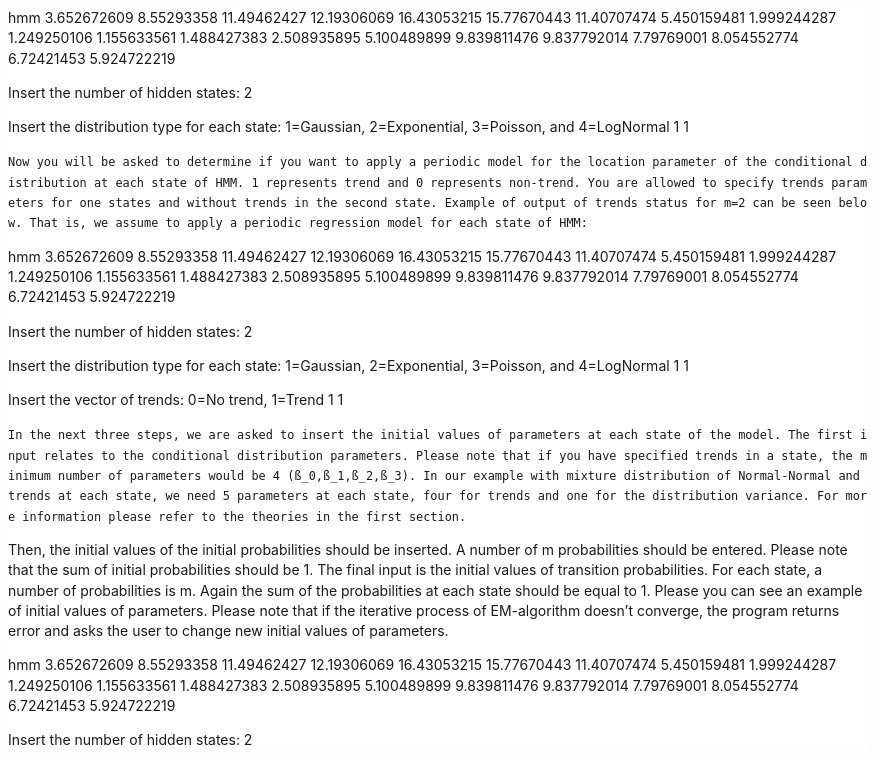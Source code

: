 hmm 3.652672609 8.55293358 11.49462427 12.19306069 16.43053215 15.77670443 11.40707474 5.450159481 1.999244287 1.249250106 1.155633561 1.488427383 2.508935895 5.100489899 9.839811476 9.837792014 7.79769001 8.054552774 6.72421453 5.924722219 

Insert the number of hidden states:
2

Insert the distribution type for each state:
1=Gaussian, 2=Exponential, 3=Poisson, and 4=LogNormal
1 1


	Now you will be asked to determine if you want to apply a periodic model for the location parameter of the conditional distribution at each state of HMM. 1 represents trend and 0 represents non-trend. You are allowed to specify trends parameters for one states and without trends in the second state. Example of output of trends status for m=2 can be seen below. That is, we assume to apply a periodic regression model for each state of HMM:


hmm 3.652672609 8.55293358 11.49462427 12.19306069 16.43053215 15.77670443 11.40707474 5.450159481 1.999244287 1.249250106 1.155633561 1.488427383 2.508935895 5.100489899 9.839811476 9.837792014 7.79769001 8.054552774 6.72421453 5.924722219 

Insert the number of hidden states:
2

Insert the distribution type for each state:
1=Gaussian, 2=Exponential, 3=Poisson, and 4=LogNormal
1 1

Insert the vector of trends:
0=No trend, 1=Trend
1 1



	In the next three steps, we are asked to insert the initial values of parameters at each state of the model. The first input relates to the conditional distribution parameters. Please note that if you have specified trends in a state, the minimum number of parameters would be 4 (ß_0,ß_1,ß_2,ß_3). In our example with mixture distribution of Normal-Normal and trends at each state, we need 5 parameters at each state, four for trends and one for the distribution variance. For more information please refer to the theories in the first section.
Then, the initial values of the initial probabilities should be inserted. A number of m probabilities should be entered. Please note that the sum of initial probabilities should be 1. The final input is the initial values of transition probabilities. For each state, a number of probabilities is m. Again the sum of the probabilities at each state should be equal to 1. Please you can see an example of initial values of parameters.
Please note that if the iterative process of EM-algorithm doesn’t converge, the program returns error and asks the user to change new initial values of parameters.


hmm 3.652672609 8.55293358 11.49462427 12.19306069 16.43053215 15.77670443 11.40707474 5.450159481 1.999244287 1.249250106 1.155633561 1.488427383 2.508935895 5.100489899 9.839811476 9.837792014 7.79769001 8.054552774 6.72421453 5.924722219 

Insert the number of hidden states:
2
